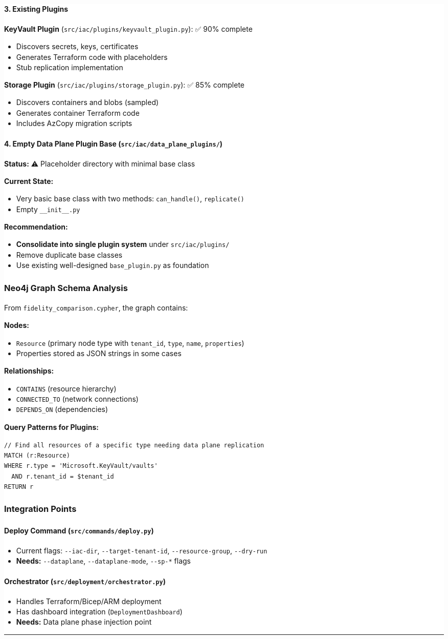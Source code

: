 #### 3. Existing Plugins
**KeyVault Plugin** (`src/iac/plugins/keyvault_plugin.py`): ✅ 90% complete
- Discovers secrets, keys, certificates
- Generates Terraform code with placeholders
- Stub replication implementation

**Storage Plugin** (`src/iac/plugins/storage_plugin.py`): ✅ 85% complete
- Discovers containers and blobs (sampled)
- Generates container Terraform code
- Includes AzCopy migration scripts

#### 4. Empty Data Plane Plugin Base (`src/iac/data_plane_plugins/`)
**Status:** ⚠️ Placeholder directory with minimal base class

**Current State:**
- Very basic base class with two methods: `can_handle()`, `replicate()`
- Empty `__init__.py`

**Recommendation:**
- **Consolidate into single plugin system** under `src/iac/plugins/`
- Remove duplicate base classes
- Use existing well-designed `base_plugin.py` as foundation

### Neo4j Graph Schema Analysis

From `fidelity_comparison.cypher`, the graph contains:

**Nodes:**
- `Resource` (primary node type with `tenant_id`, `type`, `name`, `properties`)
- Properties stored as JSON strings in some cases

**Relationships:**
- `CONTAINS` (resource hierarchy)
- `CONNECTED_TO` (network connections)
- `DEPENDS_ON` (dependencies)

**Query Patterns for Plugins:**
```cypher
// Find all resources of a specific type needing data plane replication
MATCH (r:Resource)
WHERE r.type = 'Microsoft.KeyVault/vaults'
  AND r.tenant_id = $tenant_id
RETURN r
```

### Integration Points

#### Deploy Command (`src/commands/deploy.py`)
- Current flags: `--iac-dir`, `--target-tenant-id`, `--resource-group`, `--dry-run`
- **Needs:** `--dataplane`, `--dataplane-mode`, `--sp-*` flags

#### Orchestrator (`src/deployment/orchestrator.py`)
- Handles Terraform/Bicep/ARM deployment
- Has dashboard integration (`DeploymentDashboard`)
- **Needs:** Data plane phase injection point

---